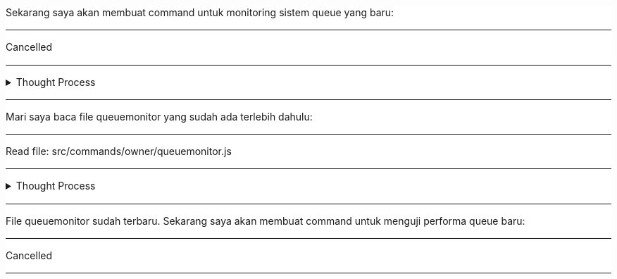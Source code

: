 Sekarang saya akan membuat command untuk monitoring sistem queue yang baru:

---

Cancelled

---

<think><details><summary>Thought Process</summary></details></think>

---

Mari saya baca file queuemonitor yang sudah ada terlebih dahulu:

---

Read file: src/commands/owner/queuemonitor.js

---

<think><details><summary>Thought Process</summary></details></think>

---

File queuemonitor sudah terbaru. Sekarang saya akan membuat command untuk menguji performa queue baru:

---

Cancelled

---

